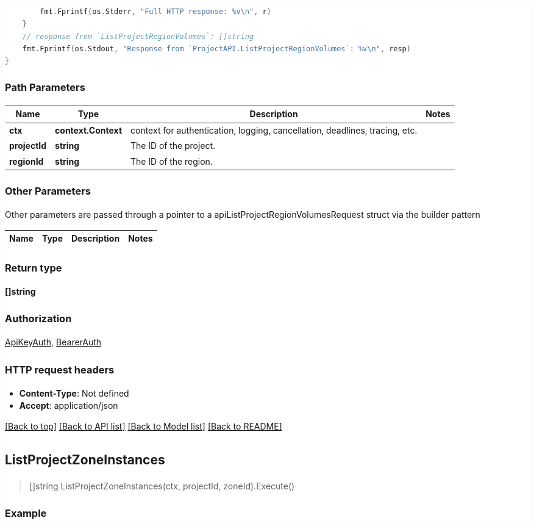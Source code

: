 ```go
		fmt.Fprintf(os.Stderr, "Full HTTP response: %v\n", r)
	}
	// response from `ListProjectRegionVolumes`: []string
	fmt.Fprintf(os.Stdout, "Response from `ProjectAPI.ListProjectRegionVolumes`: %v\n", resp)
}
```

### Path Parameters


Name | Type | Description  | Notes
------------- | ------------- | ------------- | -------------
**ctx** | **context.Context** | context for authentication, logging, cancellation, deadlines, tracing, etc.
**projectId** | **string** | The ID of the project. | 
**regionId** | **string** | The ID of the region. | 

### Other Parameters

Other parameters are passed through a pointer to a apiListProjectRegionVolumesRequest struct via the builder pattern


Name | Type | Description  | Notes
------------- | ------------- | ------------- | -------------



### Return type

**[]string**

### Authorization

[ApiKeyAuth](../README.md#ApiKeyAuth), [BearerAuth](../README.md#BearerAuth)

### HTTP request headers

- **Content-Type**: Not defined
- **Accept**: application/json

[[Back to top]](#) [[Back to API list]](../README.md#documentation-for-api-endpoints)
[[Back to Model list]](../README.md#documentation-for-models)
[[Back to README]](../README.md)


## ListProjectZoneInstances

> []string ListProjectZoneInstances(ctx, projectId, zoneId).Execute()





### Example
